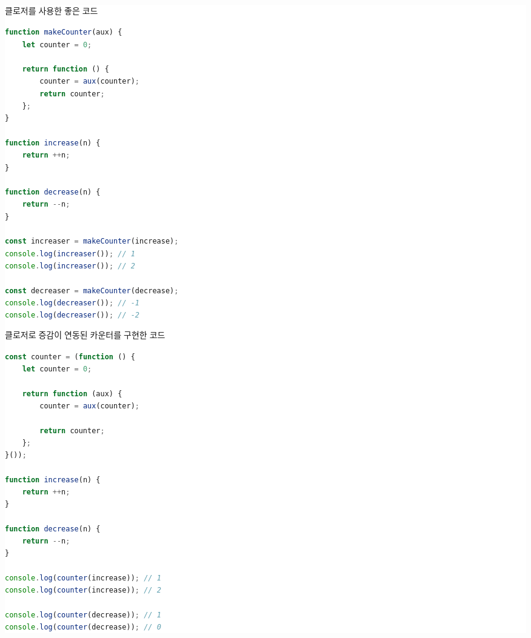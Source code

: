 ```js
```

클로저를 사용한 좋은 코드

```js
function makeCounter(aux) {
    let counter = 0;

    return function () {
        counter = aux(counter);
        return counter;
    };
}

function increase(n) {
    return ++n;
}

function decrease(n) {
    return --n;
}

const increaser = makeCounter(increase);
console.log(increaser()); // 1
console.log(increaser()); // 2

const decreaser = makeCounter(decrease);
console.log(decreaser()); // -1
console.log(decreaser()); // -2
```

클로저로 증감이 연동된 카운터를 구현한 코드

```js
const counter = (function () {
    let counter = 0;

    return function (aux) {
        counter = aux(counter);

        return counter;
    };
}());

function increase(n) {
    return ++n;
}

function decrease(n) {
    return --n;
}

console.log(counter(increase)); // 1
console.log(counter(increase)); // 2

console.log(counter(decrease)); // 1
console.log(counter(decrease)); // 0
```
